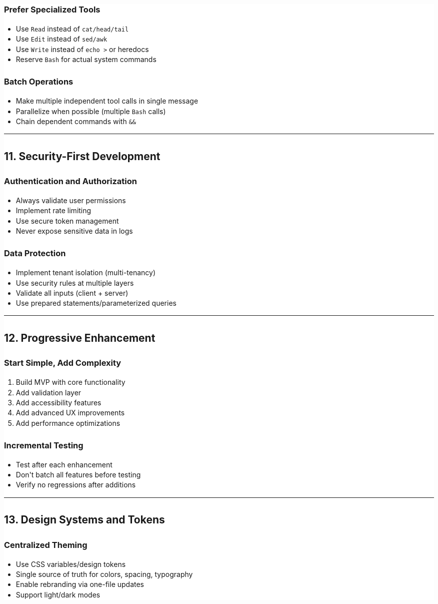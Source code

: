 ### Prefer Specialized Tools
- Use `Read` instead of `cat/head/tail`
- Use `Edit` instead of `sed/awk`
- Use `Write` instead of `echo >` or heredocs
- Reserve `Bash` for actual system commands

### Batch Operations
- Make multiple independent tool calls in single message
- Parallelize when possible (multiple `Bash` calls)
- Chain dependent commands with `&&`

---

## 11. Security-First Development

### Authentication and Authorization
- Always validate user permissions
- Implement rate limiting
- Use secure token management
- Never expose sensitive data in logs

### Data Protection
- Implement tenant isolation (multi-tenancy)
- Use security rules at multiple layers
- Validate all inputs (client + server)
- Use prepared statements/parameterized queries

---

## 12. Progressive Enhancement

### Start Simple, Add Complexity
1. Build MVP with core functionality
2. Add validation layer
3. Add accessibility features
4. Add advanced UX improvements
5. Add performance optimizations

### Incremental Testing
- Test after each enhancement
- Don't batch all features before testing
- Verify no regressions after additions

---

## 13. Design Systems and Tokens

### Centralized Theming
- Use CSS variables/design tokens
- Single source of truth for colors, spacing, typography
- Enable rebranding via one-file updates
- Support light/dark modes
